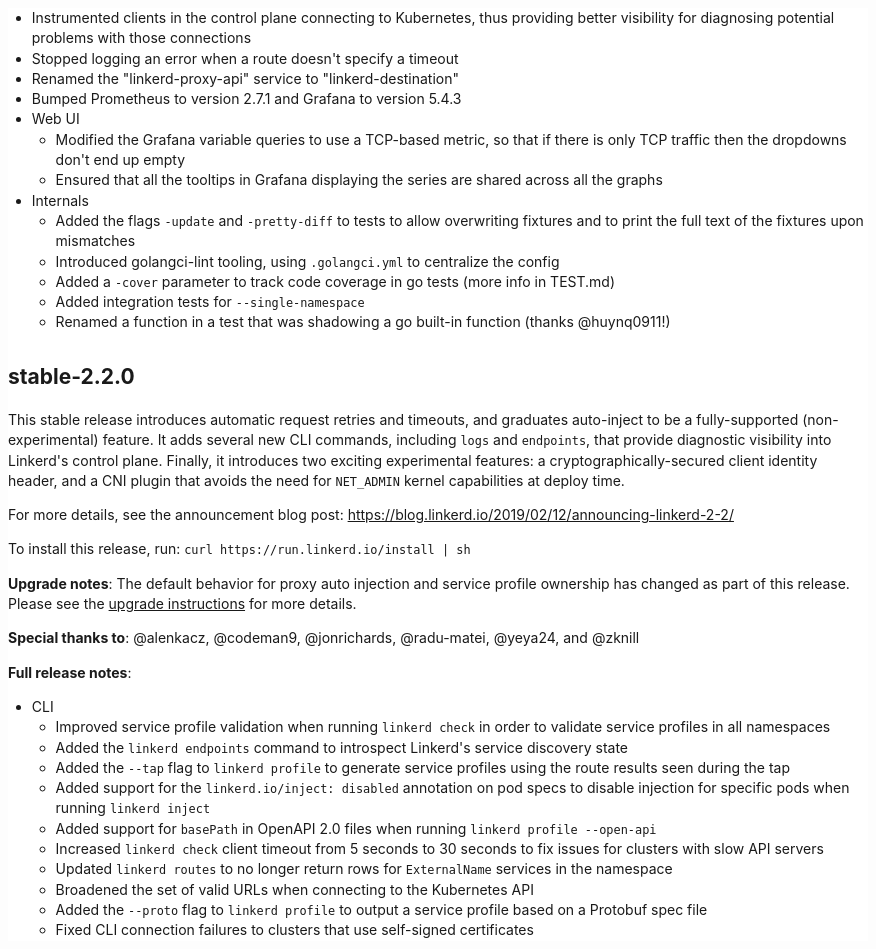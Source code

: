   * Instrumented clients in the control plane connecting to Kubernetes, thus
    providing better visibility for diagnosing potential problems with those
    connections
  * Stopped logging an error when a route doesn't specify a timeout
  * Renamed the "linkerd-proxy-api" service to "linkerd-destination"
  * Bumped Prometheus to version 2.7.1 and Grafana to version 5.4.3
* Web UI
  * Modified the Grafana variable queries to use a TCP-based metric, so that
    if there is only TCP traffic then the dropdowns don't end up empty
  * Ensured that all the tooltips in Grafana displaying the series are shared
    across all the graphs
* Internals
  * Added the flags `-update` and `-pretty-diff` to tests to allow overwriting
    fixtures and to print the full text of the fixtures upon mismatches
  * Introduced golangci-lint tooling, using `.golangci.yml` to centralize
    the config
  * Added a `-cover` parameter to track code coverage in go tests
    (more info in TEST.md)
  * Added integration tests for `--single-namespace`
  * Renamed a function in a test that was shadowing a go built-in function
    (thanks @huynq0911!)

## stable-2.2.0

This stable release introduces automatic request retries and timeouts, and
graduates auto-inject to be a fully-supported (non-experimental) feature. It
adds several new CLI commands, including `logs` and `endpoints`, that provide
diagnostic visibility into Linkerd's control plane. Finally, it introduces two
exciting experimental features: a cryptographically-secured client identity
header, and a CNI plugin that avoids the need for `NET_ADMIN` kernel
capabilities at deploy time.

For more details, see the announcement blog post:
https://blog.linkerd.io/2019/02/12/announcing-linkerd-2-2/

To install this release, run: `curl https://run.linkerd.io/install | sh`

**Upgrade notes**: The default behavior for proxy auto injection and service
profile ownership has changed as part of this release. Please see the
[upgrade instructions](https://linkerd.io/2/tasks/upgrade/#upgrade-notice-stable-2-2-0)
for more details.

**Special thanks to**: @alenkacz, @codeman9, @jonrichards, @radu-matei, @yeya24,
and @zknill

**Full release notes**:

* CLI
  * Improved service profile validation when running `linkerd check` in order to
    validate service profiles in all namespaces
  * Added the `linkerd endpoints` command to introspect Linkerd's service
    discovery state
  * Added the `--tap` flag to `linkerd profile` to generate service profiles
    using the route results seen during the tap
  * Added support for the `linkerd.io/inject: disabled` annotation on pod specs
    to disable injection for specific pods when running `linkerd inject`
  * Added support for `basePath` in OpenAPI 2.0 files when running `linkerd
    profile --open-api`
  * Increased `linkerd check` client timeout from 5 seconds to 30 seconds to fix
    issues for clusters with slow API servers
  * Updated `linkerd routes` to no longer return rows for `ExternalName`
    services in the namespace
  * Broadened the set of valid URLs when connecting to the Kubernetes API
  * Added the `--proto` flag to `linkerd profile` to output a service profile
    based on a Protobuf spec file
  * Fixed CLI connection failures to clusters that use self-signed certificates